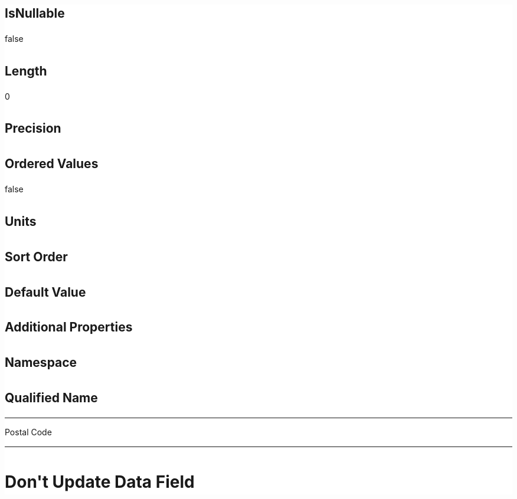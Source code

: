 ##  IsNullable
false



##  Length
0


##  Precision



##  Ordered Values
false


##  Units



##  Sort Order



##  Default Value



## Additional Properties




##  Namespace



##  Qualified Name












___

Postal Code
___

#  Don't Update Data Field
